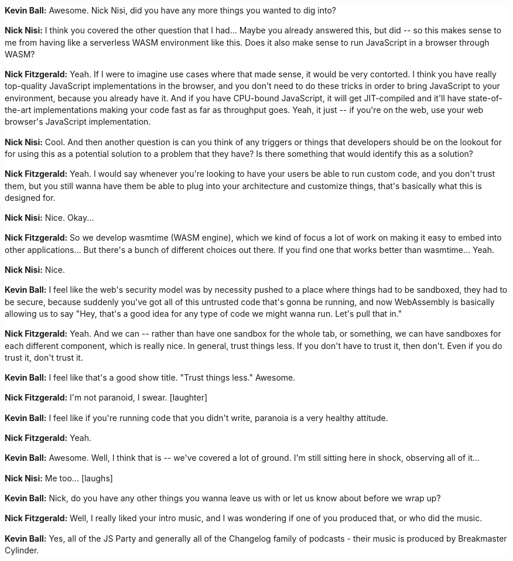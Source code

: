 **Kevin Ball:** Awesome. Nick Nisi, did you have any more things you wanted to dig into?

**Nick Nisi:** I think you covered the other question that I had... Maybe you already answered this, but did -- so this makes sense to me from having like a serverless WASM environment like this. Does it also make sense to run JavaScript in a browser through WASM?

**Nick Fitzgerald:** Yeah. If I were to imagine use cases where that made sense, it would be very contorted. I think you have really top-quality JavaScript implementations in the browser, and you don't need to do these tricks in order to bring JavaScript to your environment, because you already have it. And if you have CPU-bound JavaScript, it will get JIT-compiled and it'll have state-of-the-art implementations making your code fast as far as throughput goes. Yeah, it just -- if you're on the web, use your web browser's JavaScript implementation.

**Nick Nisi:** Cool. And then another question is can you think of any triggers or things that developers should be on the lookout for for using this as a potential solution to a problem that they have? Is there something that would identify this as a solution?

**Nick Fitzgerald:** Yeah. I would say whenever you're looking to have your users be able to run custom code, and you don't trust them, but you still wanna have them be able to plug into your architecture and customize things, that's basically what this is designed for.

**Nick Nisi:** Nice. Okay...

**Nick Fitzgerald:** So we develop wasmtime (WASM engine), which we kind of focus a lot of work on making it easy to embed into other applications... But there's a bunch of different choices out there. If you find one that works better than wasmtime... Yeah.

**Nick Nisi:** Nice.

**Kevin Ball:** I feel like the web's security model was by necessity pushed to a place where things had to be sandboxed, they had to be secure, because suddenly you've got all of this untrusted code that's gonna be running, and now WebAssembly is basically allowing us to say "Hey, that's a good idea for any type of code we might wanna run. Let's pull that in."

**Nick Fitzgerald:** Yeah. And we can -- rather than have one sandbox for the whole tab, or something, we can have sandboxes for each different component, which is really nice. In general, trust things less. If you don't have to trust it, then don't. Even if you do trust it, don't trust it.

**Kevin Ball:** I feel like that's a good show title. "Trust things less." Awesome.

**Nick Fitzgerald:** I'm not paranoid, I swear. \[laughter\]

**Kevin Ball:** I feel like if you're running code that you didn't write, paranoia is a very healthy attitude.

**Nick Fitzgerald:** Yeah.

**Kevin Ball:** Awesome. Well, I think that is -- we've covered a lot of ground. I'm still sitting here in shock, observing all of it...

**Nick Nisi:** Me too... \[laughs\]

**Kevin Ball:** Nick, do you have any other things you wanna leave us with or let us know about before we wrap up?

**Nick Fitzgerald:** Well, I really liked your intro music, and I was wondering if one of you produced that, or who did the music.

**Kevin Ball:** Yes, all of the JS Party and generally all of the Changelog family of podcasts - their music is produced by Breakmaster Cylinder.
